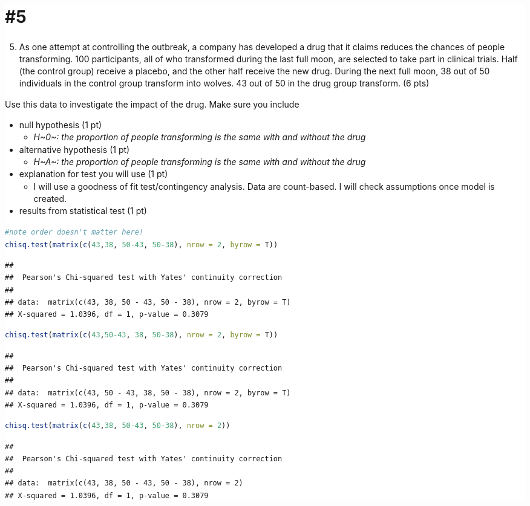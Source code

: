

# #5

5.  As one attempt at controlling the outbreak, a company has developed a drug
that it claims reduces the chances of people transforming.  100 participants, all
of who transformed during the last full moon, are selected to take part in clinical 
trials.  Half (the control group) receive a  placebo, and the other half receive
the new drug. During the next full moon, 38 out of 50 individuals in the control
group transform into wolves.  43 out of 50 in the drug group transform. (6 pts) 

Use this data
to investigate the impact of the drug. Make sure you include

* null hypothesis (1 pt)
  * *H~0~: the proportion of people transforming is the same with and without the drug*
* alternative hypothesis (1 pt)
  * *H~A~: the proportion of people transforming is the same with and without the drug*
* explanation for test you will use (1 pt)
  * I will use a goodness of fit test/contingency analysis. Data are count-based.
  I will check assumptions once model is created.
* results from statistical test (1 pt)


```r
#note order doesn't matter here!
chisq.test(matrix(c(43,38, 50-43, 50-38), nrow = 2, byrow = T))
```

```
## 
## 	Pearson's Chi-squared test with Yates' continuity correction
## 
## data:  matrix(c(43, 38, 50 - 43, 50 - 38), nrow = 2, byrow = T)
## X-squared = 1.0396, df = 1, p-value = 0.3079
```

```r
chisq.test(matrix(c(43,50-43, 38, 50-38), nrow = 2, byrow = T))
```

```
## 
## 	Pearson's Chi-squared test with Yates' continuity correction
## 
## data:  matrix(c(43, 50 - 43, 38, 50 - 38), nrow = 2, byrow = T)
## X-squared = 1.0396, df = 1, p-value = 0.3079
```

```r
chisq.test(matrix(c(43,38, 50-43, 50-38), nrow = 2))
```

```
## 
## 	Pearson's Chi-squared test with Yates' continuity correction
## 
## data:  matrix(c(43, 38, 50 - 43, 50 - 38), nrow = 2)
## X-squared = 1.0396, df = 1, p-value = 0.3079
```
